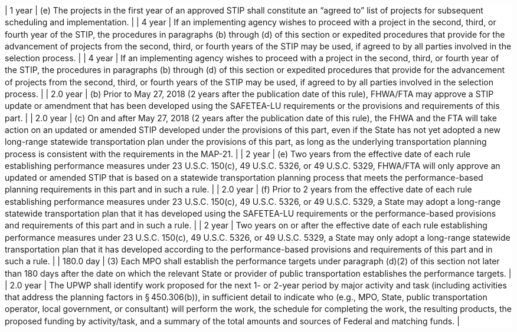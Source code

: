 | 1 year      | (e) The projects in the first year of an approved STIP shall constitute an &#8220;agreed to&#8221; list of projects for subsequent scheduling and implementation.                                                                                                                                                                                                                                                                                                                                                                                                                         |
| 4 year      | If an implementing agency wishes to proceed with a project in the second, third, or fourth year of the STIP, the procedures in paragraphs (b) through (d) of this section or expedited procedures that provide for the advancement of projects from the second, third, or fourth years of the STIP may be used, if agreed to by all parties involved in the selection process.                                                                                                                                                                                                            |
| 4 year      | If an implementing agency wishes to proceed with a project in the second, third, or fourth year of the STIP, the procedures in paragraphs (b) through (d) of this section or expedited procedures that provide for the advancement of projects from the second, third, or fourth years of the STIP may be used, if agreed to by all parties involved in the selection process.                                                                                                                                                                                                            |
| 2.0 year    | (b) Prior to May 27, 2018 (2 years after the publication date of this rule), FHWA/FTA may approve a STIP update or amendment that has been developed using the SAFETEA-LU requirements or the provisions and requirements of this part.                                                                                                                                                                                                                                                                                                                                                   |
| 2.0 year    | (c) On and after May 27, 2018 (2 years after the publication date of this rule), the FHWA and the FTA will take action on an updated or amended STIP developed under the provisions of this part, even if the State has not yet adopted a new long-range statewide transportation plan under the provisions of this part, as long as the underlying transportation planning process is consistent with the requirements in the MAP-21.                                                                                                                                                    |
| 2 year      | (e) Two years from the effective date of each rule establishing performance measures under 23 U.S.C. 150(c), 49 U.S.C. 5326, or 49 U.S.C. 5329, FHWA/FTA will only approve an updated or amended STIP that is based on a statewide transportation planning process that meets the performance-based planning requirements in this part and in such a rule.                                                                                                                                                                                                                                |
| 2.0 year    | (f) Prior to 2 years from the effective date of each rule establishing performance measures under 23 U.S.C. 150(c), 49 U.S.C. 5326, or 49 U.S.C. 5329, a State may adopt a long-range statewide transportation plan that it has developed using the SAFETEA-LU requirements or the performance-based provisions and requirements of this part and in such a rule.                                                                                                                                                                                                                         |
| 2 year      | Two years on or after the effective date of each rule establishing performance measures under 23 U.S.C. 150(c), 49 U.S.C. 5326, or 49 U.S.C. 5329, a State may only adopt a long-range statewide transportation plan that it has developed according to the performance-based provisions and requirements of this part and in such a rule.                                                                                                                                                                                                                                                |
| 180.0 day   | (3) Each MPO shall establish the performance targets under paragraph (d)(2) of this section not later than 180 days after the date on which the relevant State or provider of public transportation establishes the performance targets.                                                                                                                                                                                                                                                                                                                                                  |
| 2.0 year    | The UPWP shall identify work proposed for the next 1- or 2-year period by major activity and task (including activities that address the planning factors in &#167;&#8201;450.306(b)), in sufficient detail to indicate who (e.g., MPO, State, public transportation operator, local government, or consultant) will perform the work, the schedule for completing the work, the resulting products, the proposed funding by activity/task, and a summary of the total amounts and sources of Federal and matching funds.                                                                 |